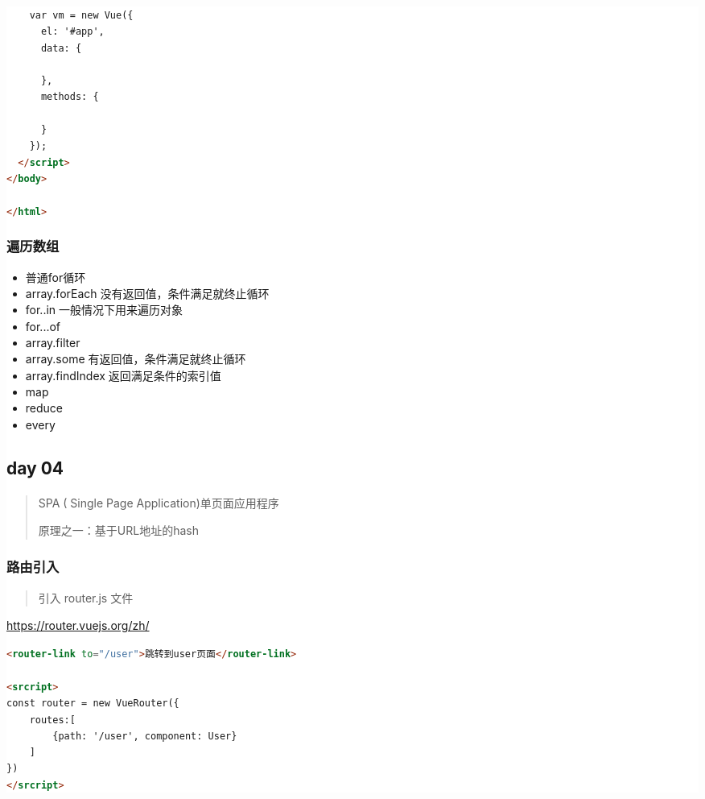 ```html
    var vm = new Vue({
      el: '#app',
      data: {

      },
      methods: {

      }
    });
  </script>
</body>

</html>
```

### 遍历数组

- 普通for循环
- array.forEach  没有返回值，条件满足就终止循环
- for..in  一般情况下用来遍历对象
- for...of
- array.filter
- array.some   有返回值，条件满足就终止循环
- array.findIndex  返回满足条件的索引值
- map
- reduce
- every

## day 04

> SPA ( Single Page Application)单页面应用程序
>
> 原理之一：基于URL地址的hash

### 路由引入

> 引入 router.js 文件

https://router.vuejs.org/zh/

```html
<router-link to="/user">跳转到user页面</router-link>

<srcript>
const router = new VueRouter({
	routes:[
    	{path: '/user', component: User}
    ]
})
</srcript>
```
